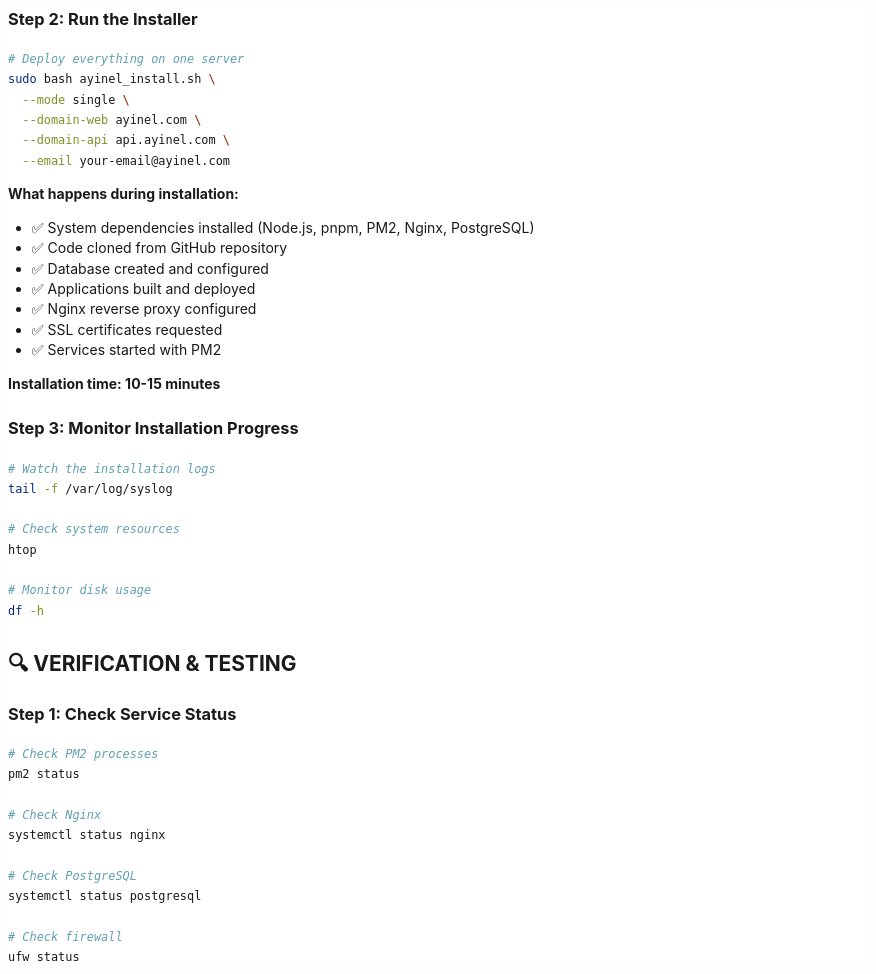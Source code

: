 ### **Step 2: Run the Installer**

```bash
# Deploy everything on one server
sudo bash ayinel_install.sh \
  --mode single \
  --domain-web ayinel.com \
  --domain-api api.ayinel.com \
  --email your-email@ayinel.com
```

**What happens during installation:**

- ✅ System dependencies installed (Node.js, pnpm, PM2, Nginx, PostgreSQL)
- ✅ Code cloned from GitHub repository
- ✅ Database created and configured
- ✅ Applications built and deployed
- ✅ Nginx reverse proxy configured
- ✅ SSL certificates requested
- ✅ Services started with PM2

**Installation time: 10-15 minutes**

### **Step 3: Monitor Installation Progress**

```bash
# Watch the installation logs
tail -f /var/log/syslog

# Check system resources
htop

# Monitor disk usage
df -h
```

## 🔍 **VERIFICATION & TESTING**

### **Step 1: Check Service Status**

```bash
# Check PM2 processes
pm2 status

# Check Nginx
systemctl status nginx

# Check PostgreSQL
systemctl status postgresql

# Check firewall
ufw status
```
